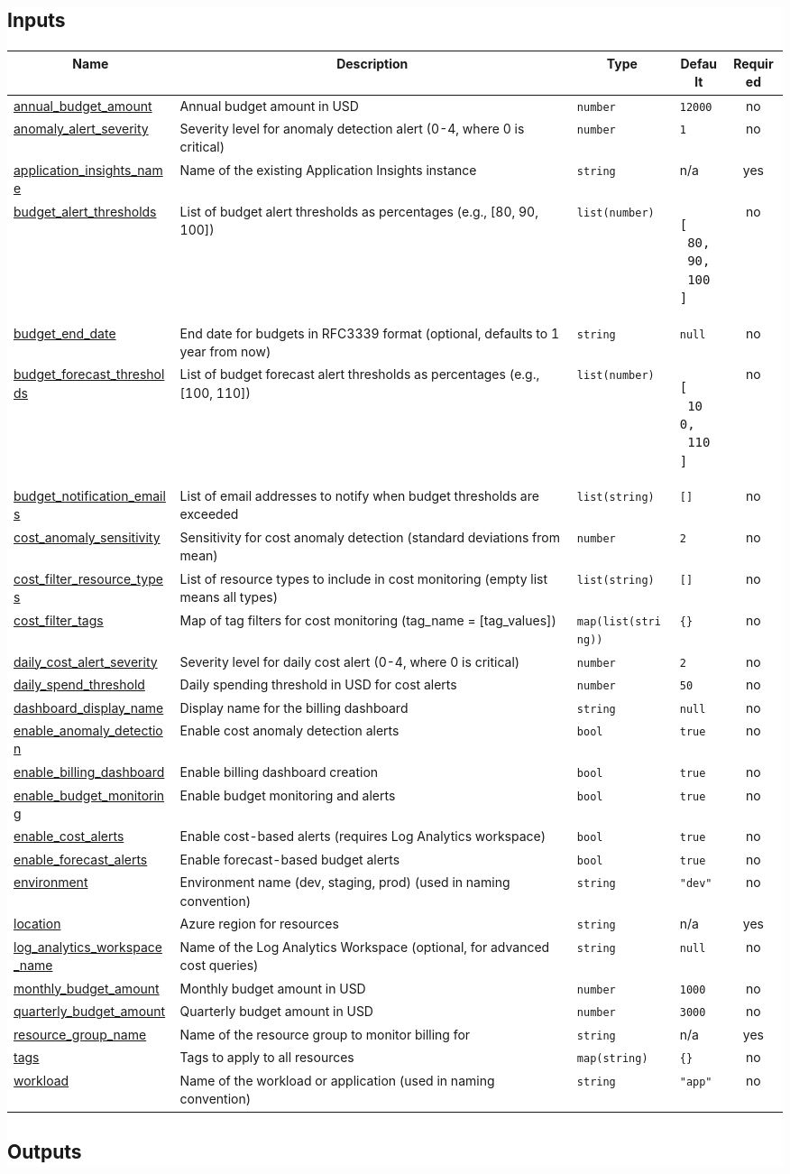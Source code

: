 ## Inputs

| Name | Description | Type | Default | Required |
|------|-------------|------|---------|:--------:|
| <a name="input_annual_budget_amount"></a> [annual\_budget\_amount](#input\_annual\_budget\_amount) | Annual budget amount in USD | `number` | `12000` | no |
| <a name="input_anomaly_alert_severity"></a> [anomaly\_alert\_severity](#input\_anomaly\_alert\_severity) | Severity level for anomaly detection alert (0-4, where 0 is critical) | `number` | `1` | no |
| <a name="input_application_insights_name"></a> [application\_insights\_name](#input\_application\_insights\_name) | Name of the existing Application Insights instance | `string` | n/a | yes |
| <a name="input_budget_alert_thresholds"></a> [budget\_alert\_thresholds](#input\_budget\_alert\_thresholds) | List of budget alert thresholds as percentages (e.g., [80, 90, 100]) | `list(number)` | <pre>[<br/>  80,<br/>  90,<br/>  100<br/>]</pre> | no |
| <a name="input_budget_end_date"></a> [budget\_end\_date](#input\_budget\_end\_date) | End date for budgets in RFC3339 format (optional, defaults to 1 year from now) | `string` | `null` | no |
| <a name="input_budget_forecast_thresholds"></a> [budget\_forecast\_thresholds](#input\_budget\_forecast\_thresholds) | List of budget forecast alert thresholds as percentages (e.g., [100, 110]) | `list(number)` | <pre>[<br/>  100,<br/>  110<br/>]</pre> | no |
| <a name="input_budget_notification_emails"></a> [budget\_notification\_emails](#input\_budget\_notification\_emails) | List of email addresses to notify when budget thresholds are exceeded | `list(string)` | `[]` | no |
| <a name="input_cost_anomaly_sensitivity"></a> [cost\_anomaly\_sensitivity](#input\_cost\_anomaly\_sensitivity) | Sensitivity for cost anomaly detection (standard deviations from mean) | `number` | `2` | no |
| <a name="input_cost_filter_resource_types"></a> [cost\_filter\_resource\_types](#input\_cost\_filter\_resource\_types) | List of resource types to include in cost monitoring (empty list means all types) | `list(string)` | `[]` | no |
| <a name="input_cost_filter_tags"></a> [cost\_filter\_tags](#input\_cost\_filter\_tags) | Map of tag filters for cost monitoring (tag\_name = [tag\_values]) | `map(list(string))` | `{}` | no |
| <a name="input_daily_cost_alert_severity"></a> [daily\_cost\_alert\_severity](#input\_daily\_cost\_alert\_severity) | Severity level for daily cost alert (0-4, where 0 is critical) | `number` | `2` | no |
| <a name="input_daily_spend_threshold"></a> [daily\_spend\_threshold](#input\_daily\_spend\_threshold) | Daily spending threshold in USD for cost alerts | `number` | `50` | no |
| <a name="input_dashboard_display_name"></a> [dashboard\_display\_name](#input\_dashboard\_display\_name) | Display name for the billing dashboard | `string` | `null` | no |
| <a name="input_enable_anomaly_detection"></a> [enable\_anomaly\_detection](#input\_enable\_anomaly\_detection) | Enable cost anomaly detection alerts | `bool` | `true` | no |
| <a name="input_enable_billing_dashboard"></a> [enable\_billing\_dashboard](#input\_enable\_billing\_dashboard) | Enable billing dashboard creation | `bool` | `true` | no |
| <a name="input_enable_budget_monitoring"></a> [enable\_budget\_monitoring](#input\_enable\_budget\_monitoring) | Enable budget monitoring and alerts | `bool` | `true` | no |
| <a name="input_enable_cost_alerts"></a> [enable\_cost\_alerts](#input\_enable\_cost\_alerts) | Enable cost-based alerts (requires Log Analytics workspace) | `bool` | `true` | no |
| <a name="input_enable_forecast_alerts"></a> [enable\_forecast\_alerts](#input\_enable\_forecast\_alerts) | Enable forecast-based budget alerts | `bool` | `true` | no |
| <a name="input_environment"></a> [environment](#input\_environment) | Environment name (dev, staging, prod) (used in naming convention) | `string` | `"dev"` | no |
| <a name="input_location"></a> [location](#input\_location) | Azure region for resources | `string` | n/a | yes |
| <a name="input_log_analytics_workspace_name"></a> [log\_analytics\_workspace\_name](#input\_log\_analytics\_workspace\_name) | Name of the Log Analytics Workspace (optional, for advanced cost queries) | `string` | `null` | no |
| <a name="input_monthly_budget_amount"></a> [monthly\_budget\_amount](#input\_monthly\_budget\_amount) | Monthly budget amount in USD | `number` | `1000` | no |
| <a name="input_quarterly_budget_amount"></a> [quarterly\_budget\_amount](#input\_quarterly\_budget\_amount) | Quarterly budget amount in USD | `number` | `3000` | no |
| <a name="input_resource_group_name"></a> [resource\_group\_name](#input\_resource\_group\_name) | Name of the resource group to monitor billing for | `string` | n/a | yes |
| <a name="input_tags"></a> [tags](#input\_tags) | Tags to apply to all resources | `map(string)` | `{}` | no |
| <a name="input_workload"></a> [workload](#input\_workload) | Name of the workload or application (used in naming convention) | `string` | `"app"` | no |

## Outputs
